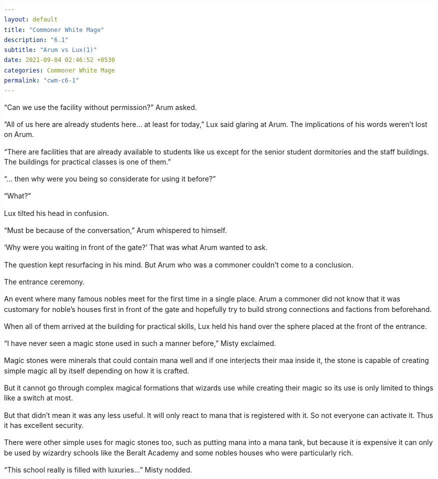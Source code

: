 ```yaml
---
layout: default
title: "Commoner White Mage"
description: "6.1"
subtitle: "Arum vs Lux(1)"
date: 2021-09-04 02:46:52 +0530
categories: Commoner White Mage
permalink: "cwm-c6-1"
---
```


“Can we use the facility without permission?” Arum asked.

“All of us here are already students here… at least for today,” Lux said glaring at Arum. The implications of his words weren’t lost on Arum.

“There are facilities that are already available to students like us except for the senior student dormitories and the staff buildings. The buildings for practical classes is one of them.”

“… then why were you being so considerate for using it before?”

“What?”

Lux tilted his head in confusion.

“Must be because of the conversation,” Arum whispered to himself.

‘Why were you waiting in front of the gate?’ That was what Arum wanted to ask.

The question kept resurfacing in his mind. But Arum who was a commoner couldn’t come to a conclusion.

The entrance ceremony.

An event where many famous nobles meet for the first time in a single place. Arum a commoner did not know that it was customary for noble’s houses first in front of the gate and hopefully try to build strong connections and factions from beforehand.

When all of them arrived at the building for practical skills, Lux held his hand over the sphere placed at the front of the entrance.

“I have never seen a magic stone used in such a manner before,” Misty exclaimed.

Magic stones were minerals that could contain mana well and if one interjects their maa inside it, the stone is capable of creating simple magic all by itself depending on how it is crafted.

But it cannot go through complex magical formations that wizards use while creating their magic so its use is only limited to things like a switch at most.

But that didn’t mean it was any less useful. It will only react to mana that is registered with it. So not everyone can activate it. Thus it has excellent security.

There were other simple uses for magic stones too, such as putting mana into a mana tank, but because it is expensive it can only be used by wizardry schools like the Beralt Academy and some nobles houses who were particularly rich.

“This school really is filled with luxuries…” Misty nodded.
